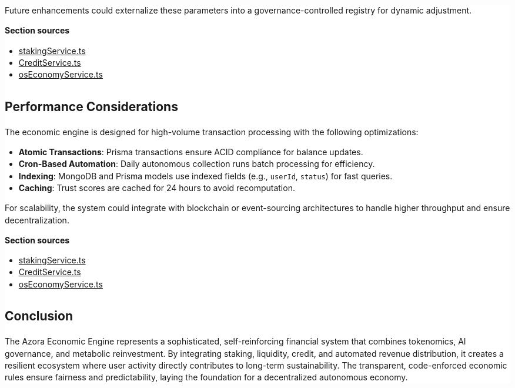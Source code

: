 Future enhancements could externalize these parameters into a governance-controlled registry for dynamic adjustment.

**Section sources**
- [stakingService.ts](file://ui/stakingService.ts#L1-L96)
- [CreditService.ts](file://ui/CreditService.ts#L1-L390)
- [osEconomyService.ts](file://ui/osEconomyService.ts#L1-L98)

## Performance Considerations
The economic engine is designed for high-volume transaction processing with the following optimizations:
- **Atomic Transactions**: Prisma transactions ensure ACID compliance for balance updates.
- **Cron-Based Automation**: Daily autonomous collection runs batch processing for efficiency.
- **Indexing**: MongoDB and Prisma models use indexed fields (e.g., `userId`, `status`) for fast queries.
- **Caching**: Trust scores are cached for 24 hours to avoid recomputation.

For scalability, the system could integrate with blockchain or event-sourcing architectures to handle higher throughput and ensure decentralization.

**Section sources**
- [stakingService.ts](file://ui/stakingService.ts#L1-L96)
- [CreditService.ts](file://ui/CreditService.ts#L1-L390)
- [osEconomyService.ts](file://ui/osEconomyService.ts#L1-L98)

## Conclusion
The Azora Economic Engine represents a sophisticated, self-reinforcing financial system that combines tokenomics, AI governance, and metabolic reinvestment. By integrating staking, liquidity, credit, and automated revenue distribution, it creates a resilient ecosystem where user activity directly contributes to long-term sustainability. The transparent, code-enforced economic rules ensure fairness and predictability, laying the foundation for a decentralized autonomous economy.